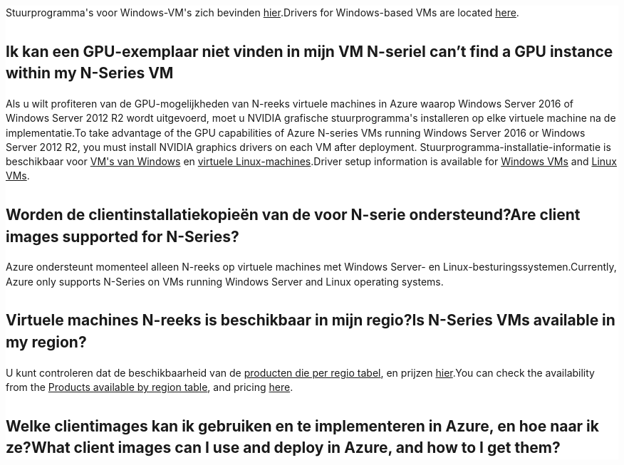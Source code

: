 <span data-ttu-id="357bf-143">Stuurprogramma's voor Windows-VM's zich bevinden [hier](n-series-driver-setup.md).</span><span class="sxs-lookup"><span data-stu-id="357bf-143">Drivers for Windows-based VMs are located [here](n-series-driver-setup.md).</span></span>

## <a name="i-cant-find-a-gpu-instance-within-my-n-series-vm"></a><span data-ttu-id="357bf-144">Ik kan een GPU-exemplaar niet vinden in mijn VM N-serie</span><span class="sxs-lookup"><span data-stu-id="357bf-144">I can’t find a GPU instance within my N-Series VM</span></span>

<span data-ttu-id="357bf-145">Als u wilt profiteren van de GPU-mogelijkheden van N-reeks virtuele machines in Azure waarop Windows Server 2016 of Windows Server 2012 R2 wordt uitgevoerd, moet u NVIDIA grafische stuurprogramma's installeren op elke virtuele machine na de implementatie.</span><span class="sxs-lookup"><span data-stu-id="357bf-145">To take advantage of the GPU capabilities of Azure N-series VMs running Windows Server 2016 or Windows Server 2012 R2, you must install NVIDIA graphics drivers on each VM after deployment.</span></span> <span data-ttu-id="357bf-146">Stuurprogramma-installatie-informatie is beschikbaar voor [VM's van Windows](n-series-driver-setup.md) en [virtuele Linux-machines](../linux/n-series-driver-setup.md).</span><span class="sxs-lookup"><span data-stu-id="357bf-146">Driver setup information is available for [Windows VMs](n-series-driver-setup.md) and [Linux VMs](../linux/n-series-driver-setup.md).</span></span>

## <a name="are-client-images-supported-for-n-series"></a><span data-ttu-id="357bf-147">Worden de clientinstallatiekopieën van de voor N-serie ondersteund?</span><span class="sxs-lookup"><span data-stu-id="357bf-147">Are client images supported for N-Series?</span></span>

<span data-ttu-id="357bf-148">Azure ondersteunt momenteel alleen N-reeks op virtuele machines met Windows Server- en Linux-besturingssystemen.</span><span class="sxs-lookup"><span data-stu-id="357bf-148">Currently, Azure only supports N-Series on VMs running Windows Server and Linux operating systems.</span></span>

## <a name="is-n-series-vms-available-in-my-region"></a><span data-ttu-id="357bf-149">Virtuele machines N-reeks is beschikbaar in mijn regio?</span><span class="sxs-lookup"><span data-stu-id="357bf-149">Is N-Series VMs available in my region?</span></span>

<span data-ttu-id="357bf-150">U kunt controleren dat de beschikbaarheid van de [producten die per regio tabel](https://azure.microsoft.com/regions/services), en prijzen [hier](https://azure.microsoft.com/pricing/details/virtual-machines/series/#n-series).</span><span class="sxs-lookup"><span data-stu-id="357bf-150">You can check the availability from the [Products available by region table](https://azure.microsoft.com/regions/services), and pricing [here](https://azure.microsoft.com/pricing/details/virtual-machines/series/#n-series).</span></span>

## <a name="what-client-images-can-i-use-and-deploy-in-azure-and-how-to-i-get-them"></a><span data-ttu-id="357bf-151">Welke clientimages kan ik gebruiken en te implementeren in Azure, en hoe naar ik ze?</span><span class="sxs-lookup"><span data-stu-id="357bf-151">What client images can I use and deploy in Azure, and how to I get them?</span></span>
